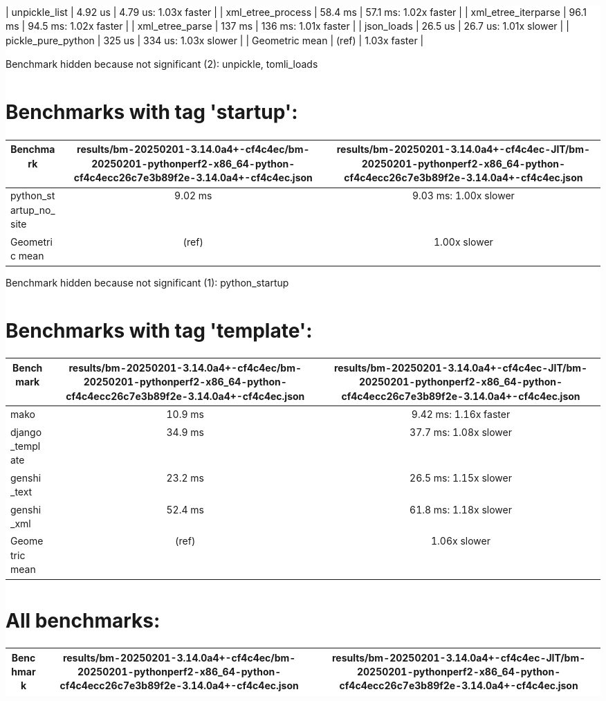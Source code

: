 | unpickle_list        | 4.92 us                                                                                                                 | 4.79 us: 1.03x faster                                                                                                       |
| xml_etree_process    | 58.4 ms                                                                                                                 | 57.1 ms: 1.02x faster                                                                                                       |
| xml_etree_iterparse  | 96.1 ms                                                                                                                 | 94.5 ms: 1.02x faster                                                                                                       |
| xml_etree_parse      | 137 ms                                                                                                                  | 136 ms: 1.01x faster                                                                                                        |
| json_loads           | 26.5 us                                                                                                                 | 26.7 us: 1.01x slower                                                                                                       |
| pickle_pure_python   | 325 us                                                                                                                  | 334 us: 1.03x slower                                                                                                        |
| Geometric mean       | (ref)                                                                                                                   | 1.03x faster                                                                                                                |

Benchmark hidden because not significant (2): unpickle, tomli_loads

Benchmarks with tag 'startup':
==============================

| Benchmark              | results/bm-20250201-3.14.0a4+-cf4c4ec/bm-20250201-pythonperf2-x86_64-python-cf4c4ecc26c7e3b89f2e-3.14.0a4+-cf4c4ec.json | results/bm-20250201-3.14.0a4+-cf4c4ec-JIT/bm-20250201-pythonperf2-x86_64-python-cf4c4ecc26c7e3b89f2e-3.14.0a4+-cf4c4ec.json |
|------------------------|:-----------------------------------------------------------------------------------------------------------------------:|:---------------------------------------------------------------------------------------------------------------------------:|
| python_startup_no_site | 9.02 ms                                                                                                                 | 9.03 ms: 1.00x slower                                                                                                       |
| Geometric mean         | (ref)                                                                                                                   | 1.00x slower                                                                                                                |

Benchmark hidden because not significant (1): python_startup

Benchmarks with tag 'template':
===============================

| Benchmark       | results/bm-20250201-3.14.0a4+-cf4c4ec/bm-20250201-pythonperf2-x86_64-python-cf4c4ecc26c7e3b89f2e-3.14.0a4+-cf4c4ec.json | results/bm-20250201-3.14.0a4+-cf4c4ec-JIT/bm-20250201-pythonperf2-x86_64-python-cf4c4ecc26c7e3b89f2e-3.14.0a4+-cf4c4ec.json |
|-----------------|:-----------------------------------------------------------------------------------------------------------------------:|:---------------------------------------------------------------------------------------------------------------------------:|
| mako            | 10.9 ms                                                                                                                 | 9.42 ms: 1.16x faster                                                                                                       |
| django_template | 34.9 ms                                                                                                                 | 37.7 ms: 1.08x slower                                                                                                       |
| genshi_text     | 23.2 ms                                                                                                                 | 26.5 ms: 1.15x slower                                                                                                       |
| genshi_xml      | 52.4 ms                                                                                                                 | 61.8 ms: 1.18x slower                                                                                                       |
| Geometric mean  | (ref)                                                                                                                   | 1.06x slower                                                                                                                |

All benchmarks:
===============

| Benchmark                  | results/bm-20250201-3.14.0a4+-cf4c4ec/bm-20250201-pythonperf2-x86_64-python-cf4c4ecc26c7e3b89f2e-3.14.0a4+-cf4c4ec.json | results/bm-20250201-3.14.0a4+-cf4c4ec-JIT/bm-20250201-pythonperf2-x86_64-python-cf4c4ecc26c7e3b89f2e-3.14.0a4+-cf4c4ec.json |
|----------------------------|:-----------------------------------------------------------------------------------------------------------------------:|:---------------------------------------------------------------------------------------------------------------------------:|